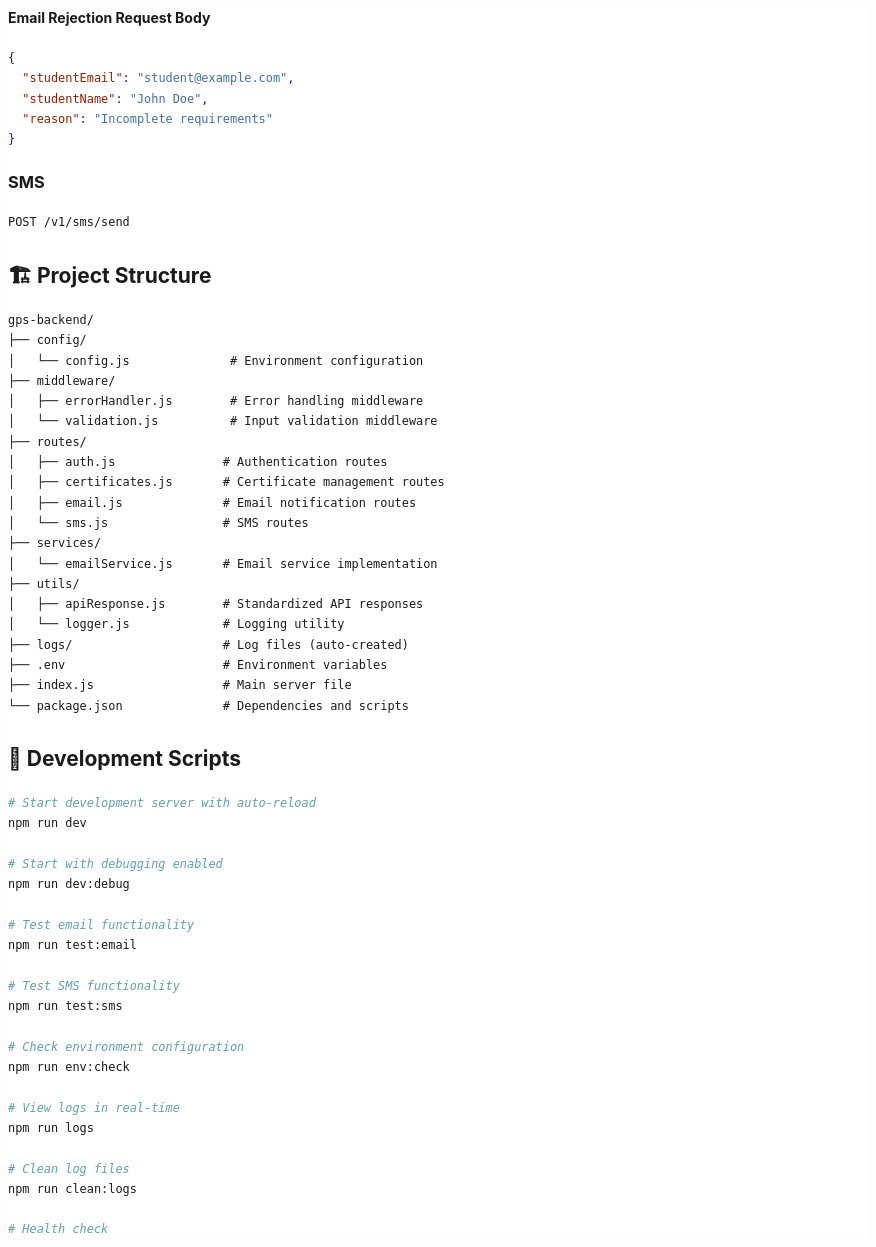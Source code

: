 #### Email Rejection Request Body
```json
{
  "studentEmail": "student@example.com",
  "studentName": "John Doe",
  "reason": "Incomplete requirements"
}
```

### SMS
```http
POST /v1/sms/send
```

## 🏗️ Project Structure

```
gps-backend/
├── config/
│   └── config.js              # Environment configuration
├── middleware/
│   ├── errorHandler.js        # Error handling middleware
│   └── validation.js          # Input validation middleware
├── routes/
│   ├── auth.js               # Authentication routes
│   ├── certificates.js       # Certificate management routes
│   ├── email.js              # Email notification routes
│   └── sms.js                # SMS routes
├── services/
│   └── emailService.js       # Email service implementation
├── utils/
│   ├── apiResponse.js        # Standardized API responses
│   └── logger.js             # Logging utility
├── logs/                     # Log files (auto-created)
├── .env                      # Environment variables
├── index.js                  # Main server file
└── package.json              # Dependencies and scripts
```

## 🔧 Development Scripts

```bash
# Start development server with auto-reload
npm run dev

# Start with debugging enabled
npm run dev:debug

# Test email functionality
npm run test:email

# Test SMS functionality
npm run test:sms

# Check environment configuration
npm run env:check

# View logs in real-time
npm run logs

# Clean log files
npm run clean:logs

# Health check
```